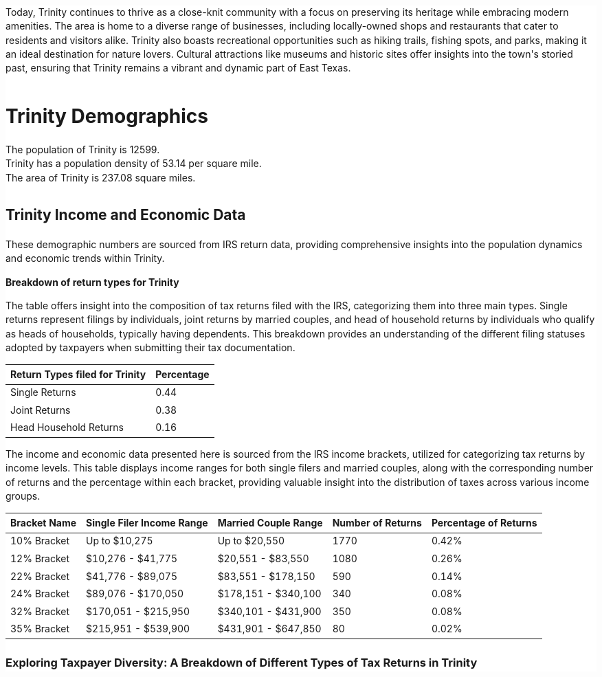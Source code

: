 Today, Trinity continues to thrive as a close-knit community with a focus on preserving its heritage while embracing modern amenities. The area is home to a diverse range of businesses, including locally-owned shops and restaurants that cater to residents and visitors alike. Trinity also boasts recreational opportunities such as hiking trails, fishing spots, and parks, making it an ideal destination for nature lovers. Cultural attractions like museums and historic sites offer insights into the town's storied past, ensuring that Trinity remains a vibrant and dynamic part of East Texas.

# Trinity Demographics

The population of Trinity is 12599.  
Trinity has a population density of 53.14 per square mile.  
The area of Trinity is 237.08 square miles.  

## Trinity Income and Economic Data

These demographic numbers are sourced from IRS return data, providing comprehensive insights into the population dynamics and economic trends within Trinity.

**Breakdown of return types for Trinity**

The table offers insight into the composition of tax returns filed with the IRS, categorizing them into three main types. Single returns represent filings by individuals, joint returns by married couples, and head of household returns by individuals who qualify as heads of households, typically having dependents. This breakdown provides an understanding of the different filing statuses adopted by taxpayers when submitting their tax documentation.

| Return Types filed for Trinity                              | Percentage          |
|----------------------------------------------------------|---------------------|
| Single Returns                                            | 0.44 |
| Joint Returns                                             | 0.38 |
| Head Household Returns                                    | 0.16 |

The income and economic data presented here is sourced from the IRS income brackets, utilized for categorizing tax returns by income levels. This table displays income ranges for both single filers and married couples, along with the corresponding number of returns and the percentage within each bracket, providing valuable insight into the distribution of taxes across various income groups.

| Bracket Name       | Single Filer Income Range | Married Couple Range | Number of Returns | Percentage of Returns |
|--------------------|----------------------------|----------------------|-------------------|-----------------------|
| 10% Bracket        | Up to $10,275              | Up to $20,550        | 1770 | 0.42% |
| 12% Bracket        | $10,276 - $41,775          | $20,551 - $83,550    | 1080 | 0.26% |
| 22% Bracket        | $41,776 - $89,075          | $83,551 - $178,150   | 590 | 0.14% |
| 24% Bracket        | $89,076 - $170,050         | $178,151 - $340,100  | 340 | 0.08% |
| 32% Bracket        | $170,051 - $215,950        | $340,101 - $431,900  | 350 | 0.08% |
| 35% Bracket        | $215,951 - $539,900        | $431,901 - $647,850  | 80 | 0.02% |

### Exploring Taxpayer Diversity: A Breakdown of Different Types of Tax Returns in Trinity
